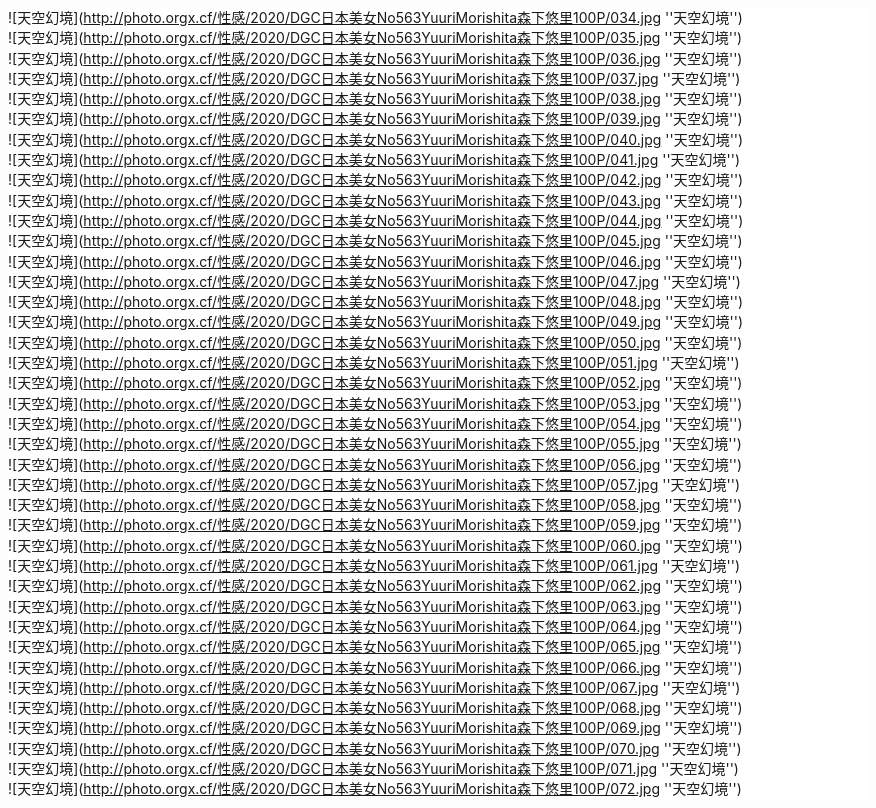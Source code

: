 ![天空幻境](http://photo.orgx.cf/性感/2020/DGC日本美女No563YuuriMorishita森下悠里100P/034.jpg ''天空幻境'') <br>
![天空幻境](http://photo.orgx.cf/性感/2020/DGC日本美女No563YuuriMorishita森下悠里100P/035.jpg ''天空幻境'') <br>
![天空幻境](http://photo.orgx.cf/性感/2020/DGC日本美女No563YuuriMorishita森下悠里100P/036.jpg ''天空幻境'') <br>
![天空幻境](http://photo.orgx.cf/性感/2020/DGC日本美女No563YuuriMorishita森下悠里100P/037.jpg ''天空幻境'') <br>
![天空幻境](http://photo.orgx.cf/性感/2020/DGC日本美女No563YuuriMorishita森下悠里100P/038.jpg ''天空幻境'') <br>
![天空幻境](http://photo.orgx.cf/性感/2020/DGC日本美女No563YuuriMorishita森下悠里100P/039.jpg ''天空幻境'') <br>
![天空幻境](http://photo.orgx.cf/性感/2020/DGC日本美女No563YuuriMorishita森下悠里100P/040.jpg ''天空幻境'') <br>
![天空幻境](http://photo.orgx.cf/性感/2020/DGC日本美女No563YuuriMorishita森下悠里100P/041.jpg ''天空幻境'') <br>
![天空幻境](http://photo.orgx.cf/性感/2020/DGC日本美女No563YuuriMorishita森下悠里100P/042.jpg ''天空幻境'') <br>
![天空幻境](http://photo.orgx.cf/性感/2020/DGC日本美女No563YuuriMorishita森下悠里100P/043.jpg ''天空幻境'') <br>
![天空幻境](http://photo.orgx.cf/性感/2020/DGC日本美女No563YuuriMorishita森下悠里100P/044.jpg ''天空幻境'') <br>
![天空幻境](http://photo.orgx.cf/性感/2020/DGC日本美女No563YuuriMorishita森下悠里100P/045.jpg ''天空幻境'') <br>
![天空幻境](http://photo.orgx.cf/性感/2020/DGC日本美女No563YuuriMorishita森下悠里100P/046.jpg ''天空幻境'') <br>
![天空幻境](http://photo.orgx.cf/性感/2020/DGC日本美女No563YuuriMorishita森下悠里100P/047.jpg ''天空幻境'') <br>
![天空幻境](http://photo.orgx.cf/性感/2020/DGC日本美女No563YuuriMorishita森下悠里100P/048.jpg ''天空幻境'') <br>
![天空幻境](http://photo.orgx.cf/性感/2020/DGC日本美女No563YuuriMorishita森下悠里100P/049.jpg ''天空幻境'') <br>
![天空幻境](http://photo.orgx.cf/性感/2020/DGC日本美女No563YuuriMorishita森下悠里100P/050.jpg ''天空幻境'') <br>
![天空幻境](http://photo.orgx.cf/性感/2020/DGC日本美女No563YuuriMorishita森下悠里100P/051.jpg ''天空幻境'') <br>
![天空幻境](http://photo.orgx.cf/性感/2020/DGC日本美女No563YuuriMorishita森下悠里100P/052.jpg ''天空幻境'') <br>
![天空幻境](http://photo.orgx.cf/性感/2020/DGC日本美女No563YuuriMorishita森下悠里100P/053.jpg ''天空幻境'') <br>
![天空幻境](http://photo.orgx.cf/性感/2020/DGC日本美女No563YuuriMorishita森下悠里100P/054.jpg ''天空幻境'') <br>
![天空幻境](http://photo.orgx.cf/性感/2020/DGC日本美女No563YuuriMorishita森下悠里100P/055.jpg ''天空幻境'') <br>
![天空幻境](http://photo.orgx.cf/性感/2020/DGC日本美女No563YuuriMorishita森下悠里100P/056.jpg ''天空幻境'') <br>
![天空幻境](http://photo.orgx.cf/性感/2020/DGC日本美女No563YuuriMorishita森下悠里100P/057.jpg ''天空幻境'') <br>
![天空幻境](http://photo.orgx.cf/性感/2020/DGC日本美女No563YuuriMorishita森下悠里100P/058.jpg ''天空幻境'') <br>
![天空幻境](http://photo.orgx.cf/性感/2020/DGC日本美女No563YuuriMorishita森下悠里100P/059.jpg ''天空幻境'') <br>
![天空幻境](http://photo.orgx.cf/性感/2020/DGC日本美女No563YuuriMorishita森下悠里100P/060.jpg ''天空幻境'') <br>
![天空幻境](http://photo.orgx.cf/性感/2020/DGC日本美女No563YuuriMorishita森下悠里100P/061.jpg ''天空幻境'') <br>
![天空幻境](http://photo.orgx.cf/性感/2020/DGC日本美女No563YuuriMorishita森下悠里100P/062.jpg ''天空幻境'') <br>
![天空幻境](http://photo.orgx.cf/性感/2020/DGC日本美女No563YuuriMorishita森下悠里100P/063.jpg ''天空幻境'') <br>
![天空幻境](http://photo.orgx.cf/性感/2020/DGC日本美女No563YuuriMorishita森下悠里100P/064.jpg ''天空幻境'') <br>
![天空幻境](http://photo.orgx.cf/性感/2020/DGC日本美女No563YuuriMorishita森下悠里100P/065.jpg ''天空幻境'') <br>
![天空幻境](http://photo.orgx.cf/性感/2020/DGC日本美女No563YuuriMorishita森下悠里100P/066.jpg ''天空幻境'') <br>
![天空幻境](http://photo.orgx.cf/性感/2020/DGC日本美女No563YuuriMorishita森下悠里100P/067.jpg ''天空幻境'') <br>
![天空幻境](http://photo.orgx.cf/性感/2020/DGC日本美女No563YuuriMorishita森下悠里100P/068.jpg ''天空幻境'') <br>
![天空幻境](http://photo.orgx.cf/性感/2020/DGC日本美女No563YuuriMorishita森下悠里100P/069.jpg ''天空幻境'') <br>
![天空幻境](http://photo.orgx.cf/性感/2020/DGC日本美女No563YuuriMorishita森下悠里100P/070.jpg ''天空幻境'') <br>
![天空幻境](http://photo.orgx.cf/性感/2020/DGC日本美女No563YuuriMorishita森下悠里100P/071.jpg ''天空幻境'') <br>
![天空幻境](http://photo.orgx.cf/性感/2020/DGC日本美女No563YuuriMorishita森下悠里100P/072.jpg ''天空幻境'') <br>